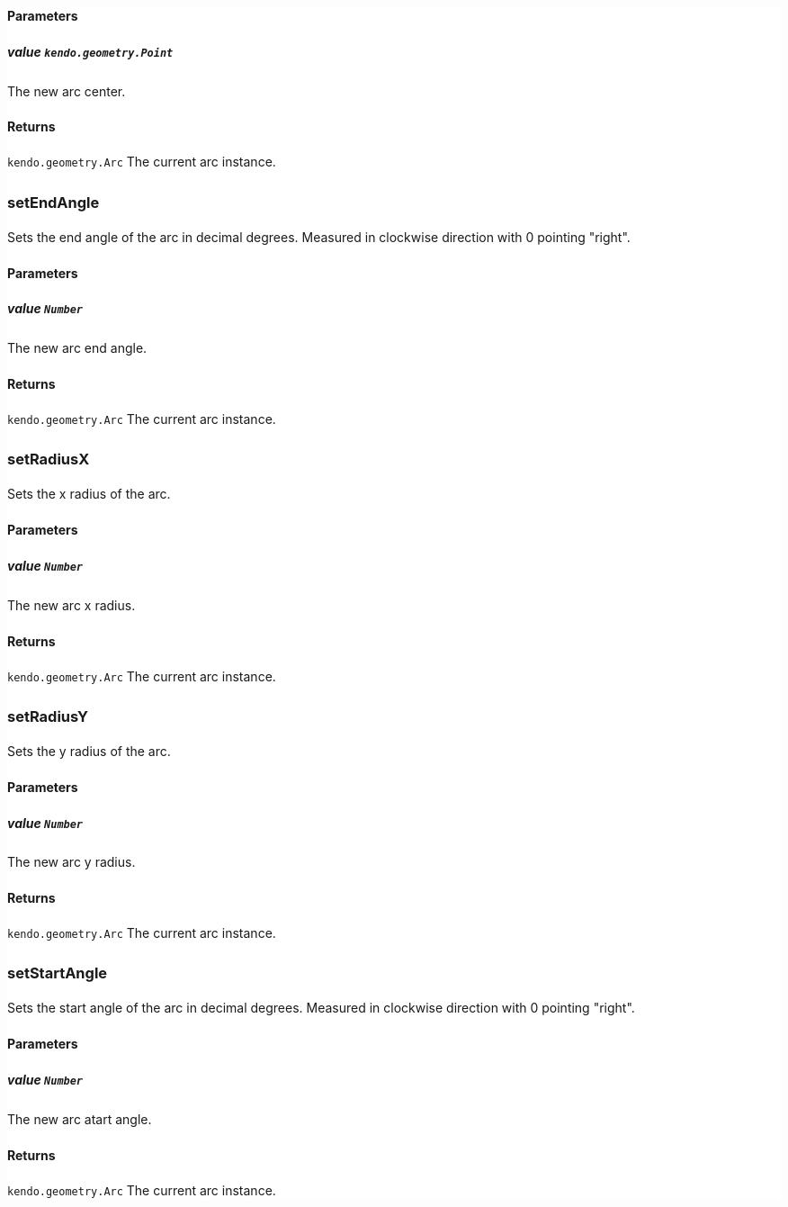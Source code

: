 #### Parameters

##### value `kendo.geometry.Point`

The new arc center.

#### Returns

`kendo.geometry.Arc` The current arc instance.


### setEndAngle

Sets the end angle of the arc in decimal degrees.
Measured in clockwise direction with 0 pointing "right".

#### Parameters

##### value `Number`

The new arc end angle.

#### Returns

`kendo.geometry.Arc` The current arc instance.


### setRadiusX

Sets the x radius of the arc.

#### Parameters

##### value `Number`

The new arc x radius.

#### Returns

`kendo.geometry.Arc` The current arc instance.


### setRadiusY

Sets the y radius of the arc.

#### Parameters

##### value `Number`

The new arc y radius.

#### Returns

`kendo.geometry.Arc` The current arc instance.


### setStartAngle

Sets the start angle of the arc in decimal degrees.
Measured in clockwise direction with 0 pointing "right".

#### Parameters

##### value `Number`

The new arc atart angle.

#### Returns

`kendo.geometry.Arc` The current arc instance.


